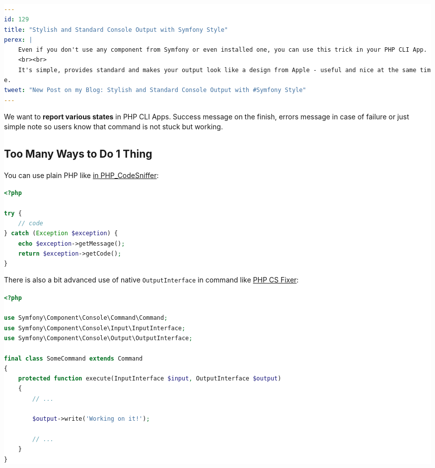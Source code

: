 ```yaml
---
id: 129
title: "Stylish and Standard Console Output with Symfony Style"
perex: |
    Even if you don't use any component from Symfony or even installed one, you can use this trick in your PHP CLI App.
    <br><br>
    It's simple, provides standard and makes your output look like a design from Apple - useful and nice at the same time.
tweet: "New Post on my Blog: Stylish and Standard Console Output with #Symfony Style"
---
```


We want to **report various states** in PHP CLI Apps. Success message on the finish, errors message in case of failure or just simple note so users know that command is not stuck but working.

## Too Many Ways to Do 1 Thing

You can use plain PHP like [in PHP_CodeSniffer](https://github.com/squizlabs/PHP_CodeSniffer/blob/f893189392f9a0566aa837c4bcad3929c60d5348/src/Runner.php#L199):

```php
<?php

try {
    // code
} catch (Exception $exception) {
    echo $exception->getMessage();
    return $exception->getCode();
}
```

There is also a bit advanced use of native `OutputInterface` in command like [PHP CS Fixer](https://github.com/FriendsOfPHP/PHP-CS-Fixer/blob/1c10240da97479274fd40a136c3857ff94f7f93f/src/Console/Command/FixCommand.php#L236-L239):

```php
<?php

use Symfony\Component\Console\Command\Command;
use Symfony\Component\Console\Input\InputInterface;
use Symfony\Component\Console\Output\OutputInterface;

final class SomeCommand extends Command
{
    protected function execute(InputInterface $input, OutputInterface $output)
    {
        // ...

        $output->write('Working on it!');

        // ...
    }
}
```
